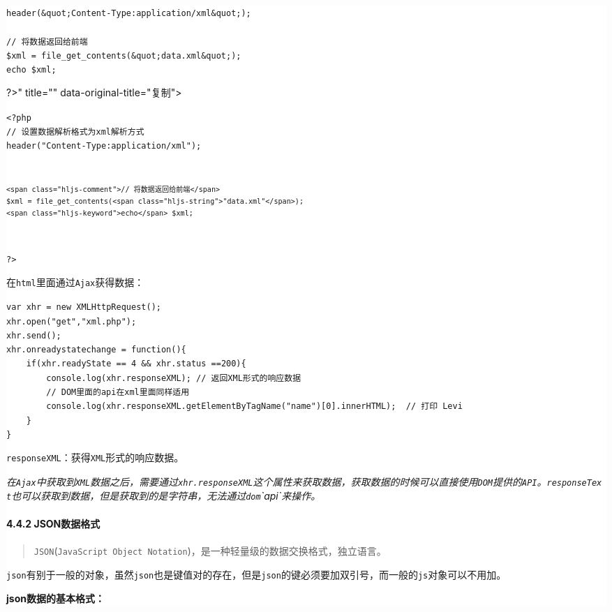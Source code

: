     header(&quot;Content-Type:application/xml&quot;);
    
    // 将数据返回给前端
    $xml = file_get_contents(&quot;data.xml&quot;);
    echo $xml;
?>" title="" data-original-title="复制"></span>
      <span type="button" class="saveToNote code-tool" data-toggle="tooltip" data-placement="top" title="" data-original-title="放进笔记"></span>
      </div>
      </div><pre class="php hljs"><code class="php"><span class="hljs-meta">&lt;?php</span>
    <span class="hljs-comment">// 设置数据解析格式为xml解析方式</span>
    header(<span class="hljs-string">"Content-Type:application/xml"</span>);
    
    <span class="hljs-comment">// 将数据返回给前端</span>
    $xml = file_get_contents(<span class="hljs-string">"data.xml"</span>);
    <span class="hljs-keyword">echo</span> $xml;
<span class="hljs-meta">?&gt;</span></code></pre>
<p>在<code>html</code>里面通过<code>Ajax</code>获得数据：</p>
<div class="widget-codetool" style="display:none;">
      <div class="widget-codetool--inner">
      <span class="selectCode code-tool" data-toggle="tooltip" data-placement="top" title="" data-original-title="全选"></span>
      <span type="button" class="copyCode code-tool" data-toggle="tooltip" data-placement="top" data-clipboard-text="var xhr = new XMLHttpRequest();
xhr.open(&quot;get&quot;,&quot;xml.php&quot;);
xhr.send();
xhr.onreadystatechange = function(){
    if(xhr.readyState == 4 &amp;&amp; xhr.status ==200){
        console.log(xhr.responseXML); // 返回XML形式的响应数据
        // DOM里面的api在xml里面同样适用
        console.log(xhr.responseXML.getElementByTagName(&quot;name&quot;)[0].innerHTML);  // 打印 Levi
    }
}" title="" data-original-title="复制"></span>
      <span type="button" class="saveToNote code-tool" data-toggle="tooltip" data-placement="top" title="" data-original-title="放进笔记"></span>
      </div>
      </div><pre class="javascript hljs"><code class="js"><span class="hljs-keyword">var</span> xhr = <span class="hljs-keyword">new</span> XMLHttpRequest();
xhr.open(<span class="hljs-string">"get"</span>,<span class="hljs-string">"xml.php"</span>);
xhr.send();
xhr.onreadystatechange = <span class="hljs-function"><span class="hljs-keyword">function</span>(<span class="hljs-params"></span>)</span>{
    <span class="hljs-keyword">if</span>(xhr.readyState == <span class="hljs-number">4</span> &amp;&amp; xhr.status ==<span class="hljs-number">200</span>){
        <span class="hljs-built_in">console</span>.log(xhr.responseXML); <span class="hljs-comment">// 返回XML形式的响应数据</span>
        <span class="hljs-comment">// DOM里面的api在xml里面同样适用</span>
        <span class="hljs-built_in">console</span>.log(xhr.responseXML.getElementByTagName(<span class="hljs-string">"name"</span>)[<span class="hljs-number">0</span>].innerHTML);  <span class="hljs-comment">// 打印 Levi</span>
    }
}</code></pre>
<p><code>responseXML</code>：获得<code>XML</code>形式的响应数据。</p>
<p><em>在<code>Ajax</code>中获取到<code>XML</code>数据之后，需要通过<code>xhr.responseXML</code>这个属性来获取数据，获取数据的时候可以直接使用<code>DOM</code>提供的<code>API</code>。<code>responseText</code>也可以获取到数据，但是获取到的是字符串，无法通过<code>dom</code>`api`来操作。</em></p>
<h4>4.4.2 JSON数据格式</h4>
<blockquote>
<code>JSON</code>(<code>JavaScript Object Notation</code>)，是一种轻量级的数据交换格式，独立语言。</blockquote>
<p><code>json</code>有别于一般的对象，虽然<code>json</code>也是键值对的存在，但是<code>json</code>的键必须要加双引号，而一般的<code>js</code>对象可以不用加。</p>
<p><strong>json数据的基本格式：</strong></p>
<div class="widget-codetool" style="display:none;">
      <div class="widget-codetool--inner">